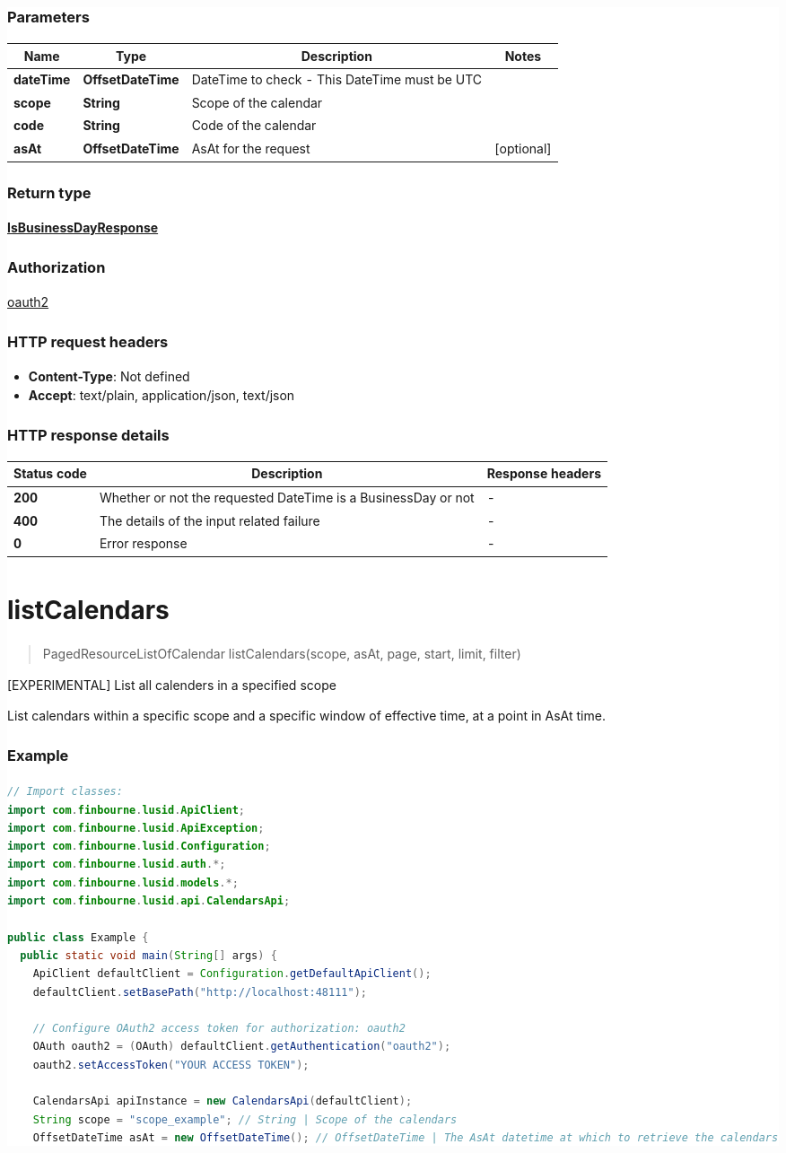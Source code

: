 ### Parameters

Name | Type | Description  | Notes
------------- | ------------- | ------------- | -------------
 **dateTime** | **OffsetDateTime**| DateTime to check - This DateTime must be UTC |
 **scope** | **String**| Scope of the calendar |
 **code** | **String**| Code of the calendar |
 **asAt** | **OffsetDateTime**| AsAt for the request | [optional]

### Return type

[**IsBusinessDayResponse**](IsBusinessDayResponse.md)

### Authorization

[oauth2](../README.md#oauth2)

### HTTP request headers

 - **Content-Type**: Not defined
 - **Accept**: text/plain, application/json, text/json

### HTTP response details
| Status code | Description | Response headers |
|-------------|-------------|------------------|
**200** | Whether or not the requested DateTime is a BusinessDay or not |  -  |
**400** | The details of the input related failure |  -  |
**0** | Error response |  -  |

<a name="listCalendars"></a>
# **listCalendars**
> PagedResourceListOfCalendar listCalendars(scope, asAt, page, start, limit, filter)

[EXPERIMENTAL] List all calenders in a specified scope

List calendars within a specific scope and a specific window of effective time, at a point in AsAt time.

### Example
```java
// Import classes:
import com.finbourne.lusid.ApiClient;
import com.finbourne.lusid.ApiException;
import com.finbourne.lusid.Configuration;
import com.finbourne.lusid.auth.*;
import com.finbourne.lusid.models.*;
import com.finbourne.lusid.api.CalendarsApi;

public class Example {
  public static void main(String[] args) {
    ApiClient defaultClient = Configuration.getDefaultApiClient();
    defaultClient.setBasePath("http://localhost:48111");
    
    // Configure OAuth2 access token for authorization: oauth2
    OAuth oauth2 = (OAuth) defaultClient.getAuthentication("oauth2");
    oauth2.setAccessToken("YOUR ACCESS TOKEN");

    CalendarsApi apiInstance = new CalendarsApi(defaultClient);
    String scope = "scope_example"; // String | Scope of the calendars
    OffsetDateTime asAt = new OffsetDateTime(); // OffsetDateTime | The AsAt datetime at which to retrieve the calendars
```